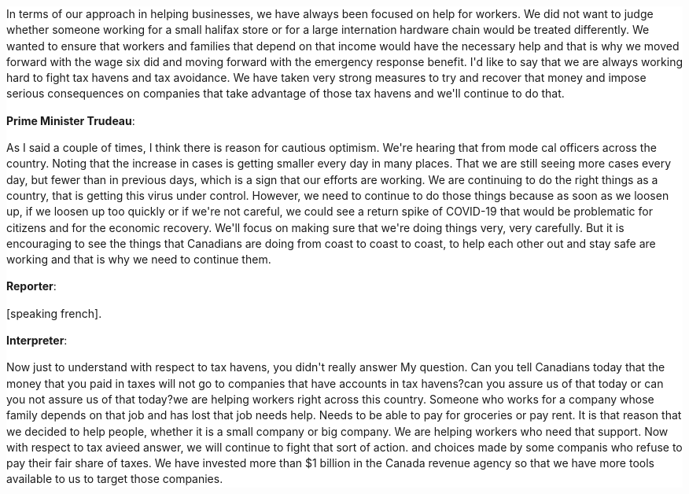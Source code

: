 In terms of our approach in helping businesses, we have always been focused on help for workers.
We did not want to judge whether someone working for a small halifax store or for a large internation hardware chain would be treated differently.
We wanted to ensure that workers and families that depend on that income would have the necessary help and that is why we moved forward with the wage six did and moving forward with the emergency response benefit.
I'd like to say that we are always working hard to fight tax havens and tax avoidance.
We have taken very strong measures to try and recover that money and impose serious consequences on companies that take advantage of those tax havens and we'll continue to do that.



**Prime Minister Trudeau**:

As I said a couple of times, I think there is reason for cautious optimism.
We're hearing that from mode cal officers across the country.
Noting that the increase in cases is getting smaller every day in many places.
That we are still seeing more cases every day, but fewer than in previous days, which is a sign that our efforts are working.
We are continuing to do the right things as a country, that is getting this virus under control.
However, we need to continue to do those things because as soon as we loosen up, if we loosen up too quickly or if we're not careful, we could see a return spike of COVID-19 that would be problematic for citizens and for the economic recovery.
We'll focus on making sure that we're doing things very, very carefully.
But it is encouraging to see the things that Canadians are doing from coast to coast to coast, to help each other out and stay safe are working and that is why we need to continue them.



**Reporter**:

[speaking french].



**Interpreter**:

Now just to understand with respect to tax havens, you didn't really answer My question.
Can you tell Canadians today that the money that you paid in taxes will not go to companies that have accounts in tax havens?can you assure us of that today or can you not assure us of that today?we are helping workers right across this country.
Someone who works for a company whose family depends on that job and has lost that job needs help.
Needs to be able to pay for groceries or pay rent.
It is that reason that we decided to help people, whether it is a small company or big company.
We are helping workers who need that support.
Now with respect to tax avieed answer, we will continue to fight that sort of action.
and choices made by some companis who refuse to pay their fair share of taxes.
We have invested more than $1 billion in the Canada revenue agency so that we have more tools available to us to target those companies.
